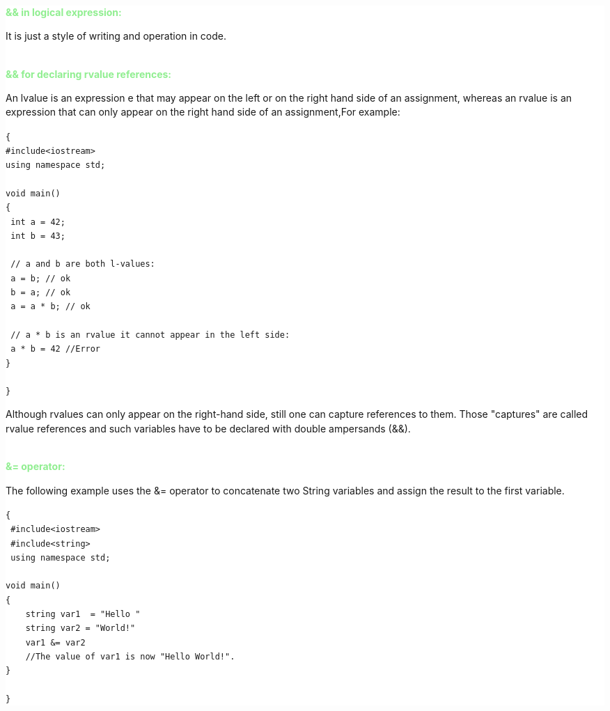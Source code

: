 <b><p style="color:lightgreen;">&& in logical expression:</p></b>

It is just a style of writing and operation in code.
</br></br>

<b><p style="color:lightgreen;">&& for declaring rvalue references:</p></b>

 An lvalue is an expression e that may appear on the left or on the right hand side of an assignment, whereas an rvalue is an expression that can only appear on the right hand side of an assignment,For example:

 ```
{
 #include<iostream>
 using namespace std;

void main()
{
  int a = 42;
  int b = 43;

  // a and b are both l-values:
  a = b; // ok
  b = a; // ok
  a = a * b; // ok

  // a * b is an rvalue it cannot appear in the left side:
  a * b = 42 //Error
}

}
```
Although rvalues can only appear on the right-hand side, still one can capture references to them. Those "captures" are called rvalue references and such variables have to be declared with double ampersands (&&).
</br></br>

<b><p style="color:lightgreen;">&= operator:</p></b>

The following example uses the &= operator to concatenate two String variables and assign the result to the first variable.
```
{
 #include<iostream>
 #include<string>
 using namespace std;

void main()
{
    string var1  = "Hello "
    string var2 = "World!"
    var1 &= var2
    //The value of var1 is now "Hello World!".
}

}
```
